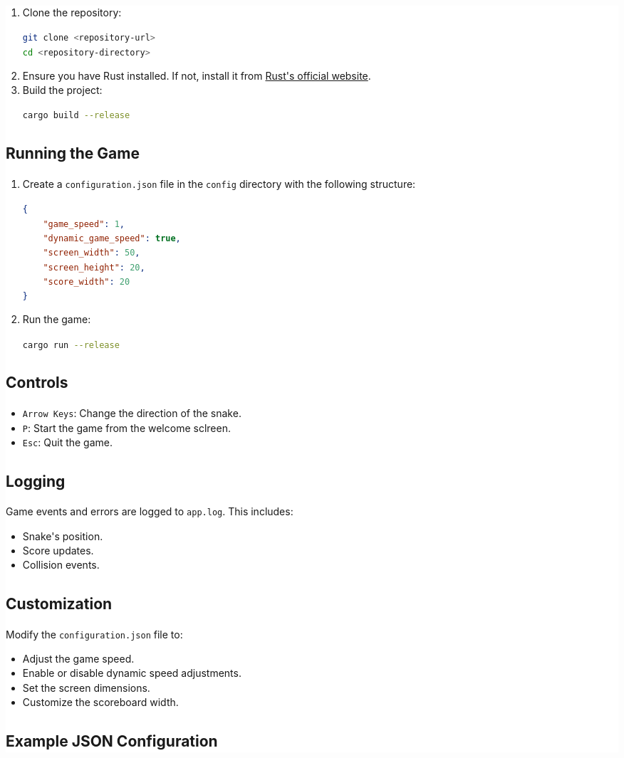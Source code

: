 1. Clone the repository:
   ```bash
   git clone <repository-url>
   cd <repository-directory>
   ```
2. Ensure you have Rust installed. If not, install it from [Rust's official website](https://www.rust-lang.org/).
3. Build the project:
   ```bash
   cargo build --release
   ```

## Running the Game

1. Create a `configuration.json` file in the `config` directory with the following structure:
   ```json
   {
       "game_speed": 1,
       "dynamic_game_speed": true,
       "screen_width": 50,
       "screen_height": 20,
       "score_width": 20
   }
   ```
2. Run the game:
   ```bash
   cargo run --release
   ```

## Controls

- `Arrow Keys`: Change the direction of the snake.
- `P`: Start the game from the welcome sclreen.
- `Esc`: Quit the game.

## Logging

Game events and errors are logged to `app.log`. This includes:

- Snake's position.
- Score updates.
- Collision events.

## Customization

Modify the `configuration.json` file to:

- Adjust the game speed.
- Enable or disable dynamic speed adjustments.
- Set the screen dimensions.
- Customize the scoreboard width.

## Example JSON Configuration
